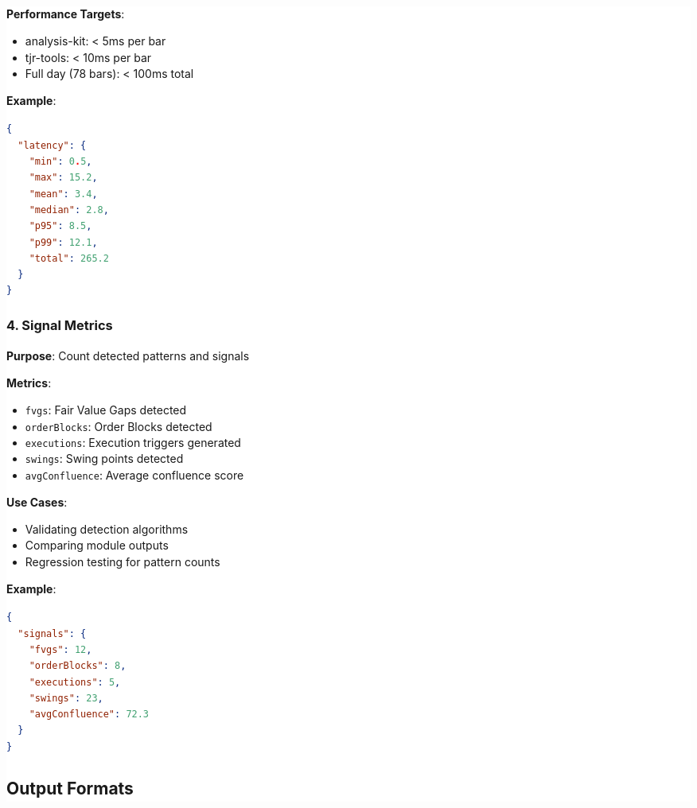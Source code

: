 **Performance Targets**:

- analysis-kit: < 5ms per bar
- tjr-tools: < 10ms per bar
- Full day (78 bars): < 100ms total

**Example**:

```json
{
  "latency": {
    "min": 0.5,
    "max": 15.2,
    "mean": 3.4,
    "median": 2.8,
    "p95": 8.5,
    "p99": 12.1,
    "total": 265.2
  }
}
```

### 4. Signal Metrics

**Purpose**: Count detected patterns and signals

**Metrics**:

- `fvgs`: Fair Value Gaps detected
- `orderBlocks`: Order Blocks detected
- `executions`: Execution triggers generated
- `swings`: Swing points detected
- `avgConfluence`: Average confluence score

**Use Cases**:

- Validating detection algorithms
- Comparing module outputs
- Regression testing for pattern counts

**Example**:

```json
{
  "signals": {
    "fvgs": 12,
    "orderBlocks": 8,
    "executions": 5,
    "swings": 23,
    "avgConfluence": 72.3
  }
}
```

## Output Formats
